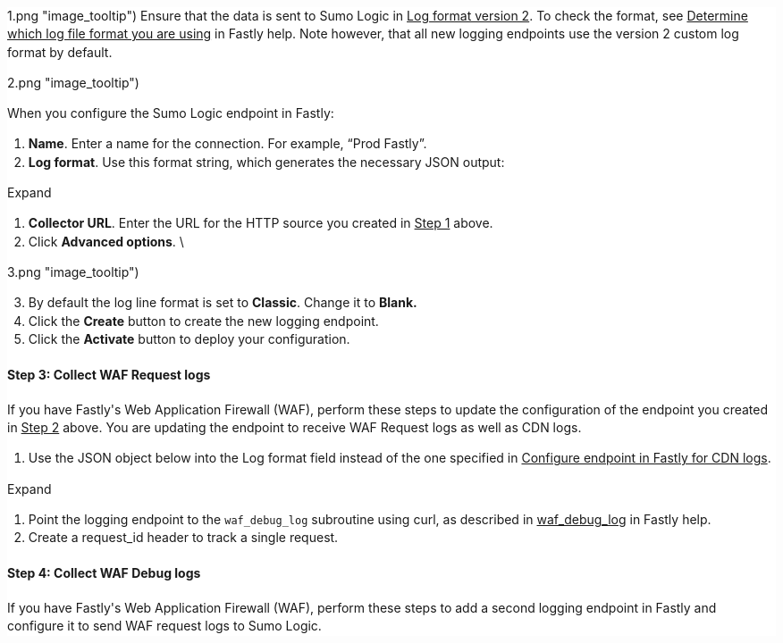 
1.png "image_tooltip")
Ensure that the data is sent to Sumo Logic in [Log format version 2](https://docs.fastly.com/guides/streaming-logs/custom-log-formats#upgrading-endpoints-to-use-version-2-log-format). To check the format, see [Determine which log file format you are using](https://help.sumologic.com/07Sumo-Logic-Apps/18SAAS_and_Cloud_Apps/Fastly/01Collect-Logs-for-Fastly) in Fastly help. Note however, that all new logging endpoints use the version 2 custom log format by default.


2.png "image_tooltip")


When you configure the Sumo Logic endpoint in Fastly:



1. **Name**. Enter a name for the connection. For example, “Prod Fastly”.
2. **Log format**. Use this format string, which generates the necessary JSON output:

Expand



1. **Collector URL**. Enter the URL for the HTTP source you created in [Step 1](https://help.sumologic.com/07Sumo-Logic-Apps/18SAAS_and_Cloud_Apps/Fastly/01Collect-Logs-for-Fastly#Step_1:_Configure_collector_and_source) above.
2. Click **Advanced options**. \

3.png "image_tooltip")

3. By default the log line format is set to **Classic**. Change it to **Blank.**
4. Click the **Create** button to create the new logging endpoint.
5. Click the **Activate** button to deploy your configuration.


#### Step 3: Collect WAF Request logs

If you have Fastly's Web Application Firewall (WAF), perform these steps to update the configuration of the endpoint you created in [Step 2](https://help.sumologic.com/07Sumo-Logic-Apps/18SAAS_and_Cloud_Apps/Fastly/01Collect-Logs-for-Fastly#Step_2._Configure_endpoint_for_CDN_logs) above. You are updating the endpoint to receive WAF Request logs as well as CDN logs.



1. Use the JSON object below into the Log format field instead of the one specified in [Configure endpoint in Fastly for CDN logs](https://help.sumologic.com/07Sumo-Logic-Apps/18SAAS_and_Cloud_Apps/Fastly/01Collect-Logs-for-Fastly#Step_2._Configure_endpoint_in_Fastly_for_CDN_logs).

Expand



1. Point the logging endpoint to the `waf_debug_log` subroutine using curl, as described in [waf_debug_log](https://docs.fastly.com/guides/web-application-firewall/fastly-waf-logging#waf_debug_log) in Fastly help.
2. Create a request_id header to track a single request.


#### Step 4: Collect WAF Debug logs

If you have Fastly's Web Application Firewall (WAF), perform these steps to add a second logging endpoint in Fastly and configure it to send WAF request logs to Sumo Logic.

